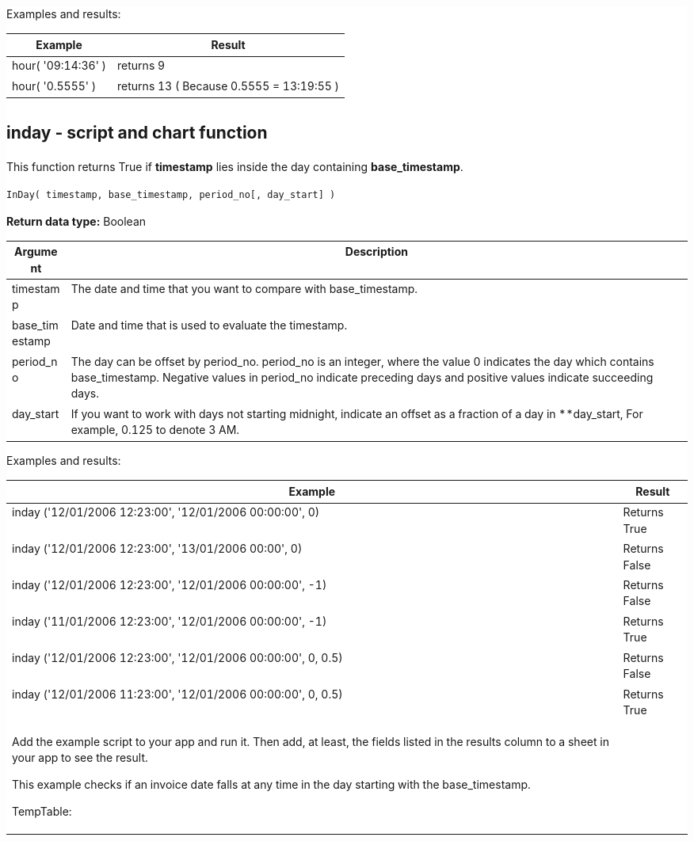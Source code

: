 Examples and results:

| Example            | Result                                   |
| -------------------| ---------------------------------------- |
| hour( '09:14:36' ) | returns 9                                |
| hour( '0.5555' )   | returns 13 ( Because 0.5555 = 13:19:55 ) |

## inday - script and chart function

This function returns True if **timestamp** lies inside the day containing **base_timestamp**.

`InDay( timestamp, base_timestamp, period_no[, day_start] )`

**Return data type:** Boolean

| Argument       | Description|
| -------------- | --------------------------------------------------------------------------------------------------- |
| timestamp      | The date and time that you want to compare with base_timestamp. |
| base_timestamp | Date and time that is used to evaluate the timestamp.|
| period_no      | The day can be offset by period_no. period_no is an integer, where the value 0 indicates the day which contains base_timestamp. Negative values in period_no indicate preceding days and positive values indicate succeeding days. |
| day_start     | If you want to work with days not starting midnight, indicate an offset as a fraction of a day in **day_start, For example, 0.125 to denote 3 AM.|

Examples and results:

<table>
<thead>
<tr class="header">
<th>Example</th>
<th>Result</th>
</tr>
</thead>
<tbody>
<tr class="odd">
<td>inday ('12/01/2006 12:23:00', '12/01/2006 00:00:00', 0)</td>
<td>Returns True</td>
</tr>
<tr class="even">
<td>inday ('12/01/2006 12:23:00', '13/01/2006 00:00', 0)</td>
<td>Returns False</td>
</tr>
<tr class="odd">
<td>inday ('12/01/2006 12:23:00', '12/01/2006 00:00:00', -1)</td>
<td>Returns False</td>
</tr>
<tr class="even">
<td>inday ('11/01/2006 12:23:00', '12/01/2006 00:00:00', -1)</td>
<td>Returns True</td>
</tr>
<tr class="odd">
<td>inday ('12/01/2006 12:23:00', '12/01/2006 00:00:00', 0, 0.5)</td>
<td>Returns False</td>
</tr>
<tr class="even">
<td>inday ('12/01/2006 11:23:00', '12/01/2006 00:00:00', 0, 0.5)</td>
<td>Returns True</td>
</tr>
<tr class="odd">
<td><p>Add the example script to your app and run it. Then add, at least, the fields listed in the results column to a sheet in your app to see the result.</p>
<p>This example checks if an invoice date falls at any time in the day starting with the base_timestamp.</p>
<p>TempTable:</p>